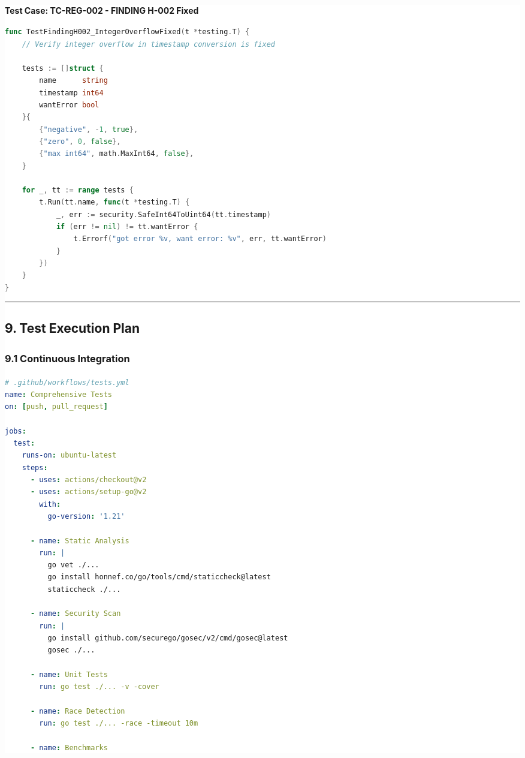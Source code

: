 **Test Case: TC-REG-002 - FINDING H-002 Fixed**
```go
func TestFindingH002_IntegerOverflowFixed(t *testing.T) {
    // Verify integer overflow in timestamp conversion is fixed
    
    tests := []struct {
        name      string
        timestamp int64
        wantError bool
    }{
        {"negative", -1, true},
        {"zero", 0, false},
        {"max int64", math.MaxInt64, false},
    }
    
    for _, tt := range tests {
        t.Run(tt.name, func(t *testing.T) {
            _, err := security.SafeInt64ToUint64(tt.timestamp)
            if (err != nil) != tt.wantError {
                t.Errorf("got error %v, want error: %v", err, tt.wantError)
            }
        })
    }
}
```

---

## 9. Test Execution Plan

### 9.1 Continuous Integration

```yaml
# .github/workflows/tests.yml
name: Comprehensive Tests
on: [push, pull_request]

jobs:
  test:
    runs-on: ubuntu-latest
    steps:
      - uses: actions/checkout@v2
      - uses: actions/setup-go@v2
        with:
          go-version: '1.21'
      
      - name: Static Analysis
        run: |
          go vet ./...
          go install honnef.co/go/tools/cmd/staticcheck@latest
          staticcheck ./...
      
      - name: Security Scan
        run: |
          go install github.com/securego/gosec/v2/cmd/gosec@latest
          gosec ./...
      
      - name: Unit Tests
        run: go test ./... -v -cover
      
      - name: Race Detection
        run: go test ./... -race -timeout 10m
      
      - name: Benchmarks
```